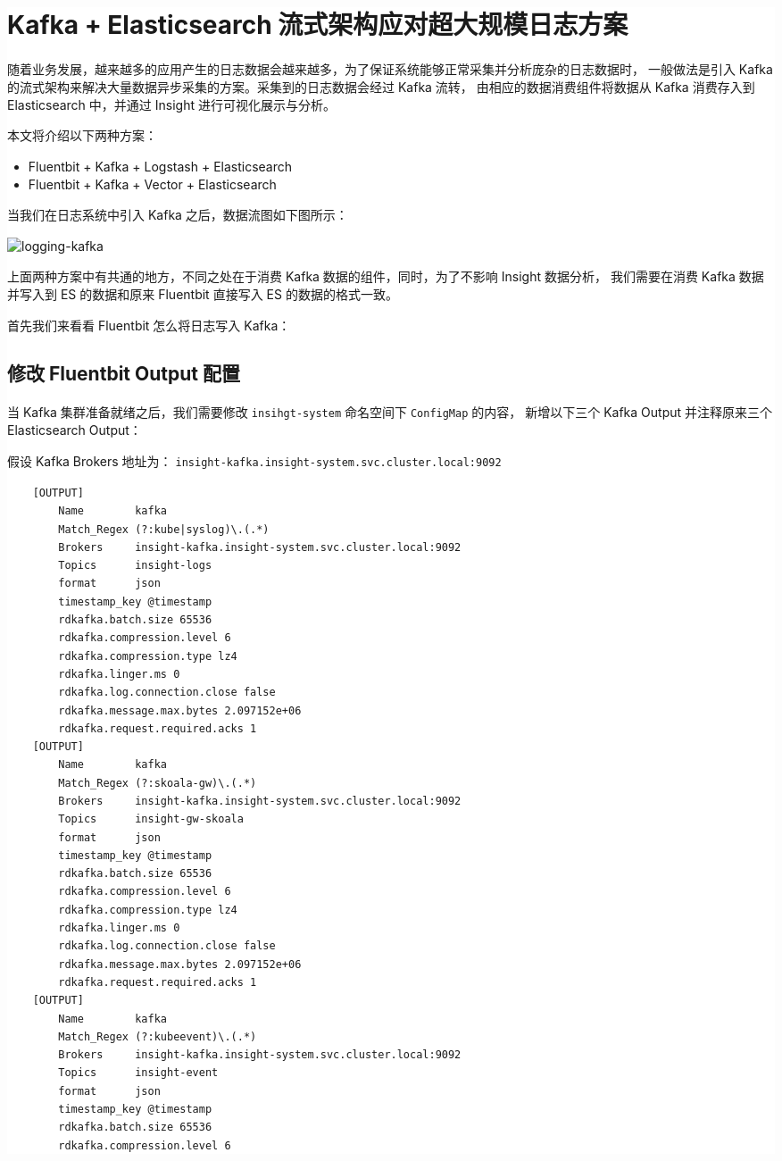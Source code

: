 # Kafka + Elasticsearch 流式架构应对超大规模日志方案

随着业务发展，越来越多的应用产生的日志数据会越来越多，为了保证系统能够正常采集并分析庞杂的日志数据时，
一般做法是引入 Kafka 的流式架构来解决大量数据异步采集的方案。采集到的日志数据会经过 Kafka 流转，
由相应的数据消费组件将数据从 Kafka 消费存入到 Elasticsearch 中，并通过 Insight 进行可视化展示与分析。

本文将介绍以下两种方案：

- Fluentbit + Kafka + Logstash + Elasticsearch
- Fluentbit + Kafka + Vector + Elasticsearch

当我们在日志系统中引入 Kafka 之后，数据流图如下图所示：

![logging-kafka](./images/logging-kafka.png)

上面两种方案中有共通的地方，不同之处在于消费 Kafka 数据的组件，同时，为了不影响 Insight 数据分析，
我们需要在消费 Kafka 数据并写入到 ES 的数据和原来 Fluentbit 直接写入 ES 的数据的格式一致。

首先我们来看看 Fluentbit 怎么将日志写入 Kafka：

## 修改 Fluentbit Output 配置

当 Kafka 集群准备就绪之后，我们需要修改 `insihgt-system` 命名空间下 `ConfigMap` 的内容，
新增以下三个 Kafka Output 并注释原来三个 Elasticsearch Output：

假设 Kafka Brokers 地址为： `insight-kafka.insight-system.svc.cluster.local:9092`

```console
    [OUTPUT]
        Name        kafka
        Match_Regex (?:kube|syslog)\.(.*)
        Brokers     insight-kafka.insight-system.svc.cluster.local:9092
        Topics      insight-logs
        format      json
        timestamp_key @timestamp
        rdkafka.batch.size 65536
        rdkafka.compression.level 6
        rdkafka.compression.type lz4
        rdkafka.linger.ms 0
        rdkafka.log.connection.close false
        rdkafka.message.max.bytes 2.097152e+06
        rdkafka.request.required.acks 1
    [OUTPUT]
        Name        kafka
        Match_Regex (?:skoala-gw)\.(.*)
        Brokers     insight-kafka.insight-system.svc.cluster.local:9092
        Topics      insight-gw-skoala
        format      json
        timestamp_key @timestamp
        rdkafka.batch.size 65536
        rdkafka.compression.level 6
        rdkafka.compression.type lz4
        rdkafka.linger.ms 0
        rdkafka.log.connection.close false
        rdkafka.message.max.bytes 2.097152e+06
        rdkafka.request.required.acks 1
    [OUTPUT]
        Name        kafka
        Match_Regex (?:kubeevent)\.(.*)
        Brokers     insight-kafka.insight-system.svc.cluster.local:9092
        Topics      insight-event
        format      json
        timestamp_key @timestamp
        rdkafka.batch.size 65536
        rdkafka.compression.level 6
```